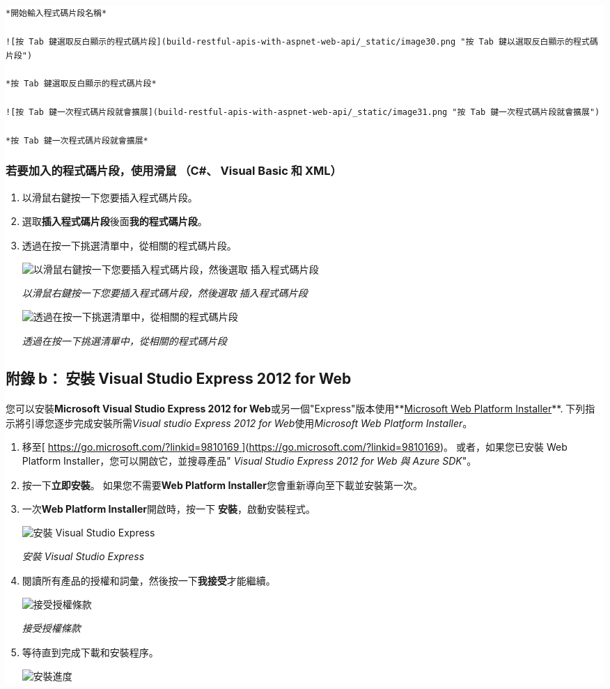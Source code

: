     *開始輸入程式碼片段名稱*

    ![按 Tab 鍵選取反白顯示的程式碼片段](build-restful-apis-with-aspnet-web-api/_static/image30.png "按 Tab 鍵以選取反白顯示的程式碼片段")

    *按 Tab 鍵選取反白顯示的程式碼片段*

    ![按 Tab 鍵一次程式碼片段就會擴展](build-restful-apis-with-aspnet-web-api/_static/image31.png "按 Tab 鍵一次程式碼片段就會擴展")

    *按 Tab 鍵一次程式碼片段就會擴展*

<a id="CodeSnippetUsingMouse"></a>

<a id="To_add_a_code_snippet_using_the_mouse_C_Visual_Basic_and_XML"></a>
### <a name="to-add-a-code-snippet-using-the-mouse-c-visual-basic-and-xml"></a>若要加入的程式碼片段，使用滑鼠 （C#、 Visual Basic 和 XML）

1. 以滑鼠右鍵按一下您要插入程式碼片段。
2. 選取**插入程式碼片段**後面**我的程式碼片段**。
3. 透過在按一下挑選清單中，從相關的程式碼片段。

    ![以滑鼠右鍵按一下您要插入程式碼片段，然後選取 插入程式碼片段](build-restful-apis-with-aspnet-web-api/_static/image32.png "以滑鼠右鍵按一下您要插入程式碼片段，然後選取 插入程式碼片段")

    *以滑鼠右鍵按一下您要插入程式碼片段，然後選取 插入程式碼片段*

    ![透過在按一下挑選清單中，從相關的程式碼片段](build-restful-apis-with-aspnet-web-api/_static/image33.png "上它即可挑選清單中，從相關的程式碼片段")

    *透過在按一下挑選清單中，從相關的程式碼片段*

<a id="AppendixB"></a>

<a id="Appendix_B_Installing_Visual_Studio_Express_2012_for_Web"></a>
## <a name="appendix-b-installing-visual-studio-express-2012-for-web"></a>附錄 b： 安裝 Visual Studio Express 2012 for Web

您可以安裝**Microsoft Visual Studio Express 2012 for Web**或另一個&quot;Express&quot;版本使用**[Microsoft Web Platform Installer](https://www.microsoft.com/web/downloads/platform.aspx)**. 下列指示將引導您逐步完成安裝所需*Visual studio Express 2012 for Web*使用*Microsoft Web Platform Installer*。

1. 移至[ [ https://go.microsoft.com/?linkid=9810169 ](https://go.microsoft.com/?linkid=9810169) ](https://go.microsoft.com/?linkid=9810169)。 或者，如果您已安裝 Web Platform Installer，您可以開啟它，並搜尋產品&quot; <em>Visual Studio Express 2012 for Web 與 Azure SDK</em>&quot;。
2. 按一下**立即安裝**。 如果您不需要**Web Platform Installer**您會重新導向至下載並安裝第一次。
3. 一次**Web Platform Installer**開啟時，按一下 **安裝**，啟動安裝程式。

    ![安裝 Visual Studio Express](build-restful-apis-with-aspnet-web-api/_static/image34.png "安裝 Visual Studio Express")

    *安裝 Visual Studio Express*
4. 閱讀所有產品的授權和詞彙，然後按一下**我接受**才能繼續。

    ![接受授權條款](build-restful-apis-with-aspnet-web-api/_static/image35.png)

    *接受授權條款*
5. 等待直到完成下載和安裝程序。

    ![安裝進度](build-restful-apis-with-aspnet-web-api/_static/image36.png)
